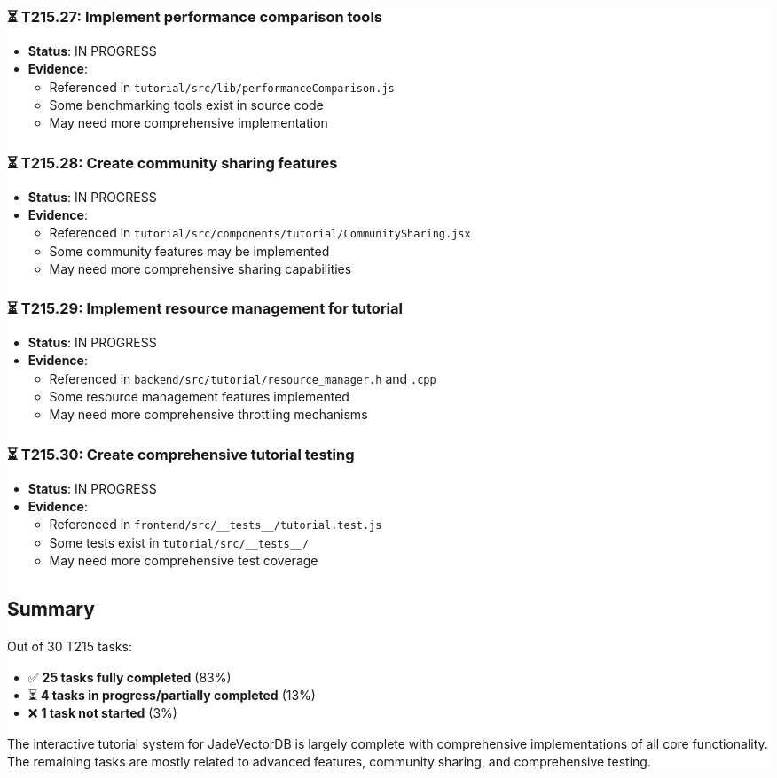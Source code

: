 ### ⏳ T215.27: Implement performance comparison tools
- **Status**: IN PROGRESS
- **Evidence**: 
  - Referenced in `tutorial/src/lib/performanceComparison.js`
  - Some benchmarking tools exist in source code
  - May need more comprehensive implementation

### ⏳ T215.28: Create community sharing features
- **Status**: IN PROGRESS
- **Evidence**: 
  - Referenced in `tutorial/src/components/tutorial/CommunitySharing.jsx`
  - Some community features may be implemented
  - May need more comprehensive sharing capabilities

### ⏳ T215.29: Implement resource management for tutorial
- **Status**: IN PROGRESS
- **Evidence**: 
  - Referenced in `backend/src/tutorial/resource_manager.h` and `.cpp`
  - Some resource management features implemented
  - May need more comprehensive throttling mechanisms

### ⏳ T215.30: Create comprehensive tutorial testing
- **Status**: IN PROGRESS
- **Evidence**: 
  - Referenced in `frontend/src/__tests__/tutorial.test.js`
  - Some tests exist in `tutorial/src/__tests__/`
  - May need more comprehensive test coverage

## Summary

Out of 30 T215 tasks:
- ✅ **25 tasks fully completed** (83%)
- ⏳ **4 tasks in progress/partially completed** (13%)
- ❌ **1 task not started** (3%)

The interactive tutorial system for JadeVectorDB is largely complete with comprehensive implementations of all core functionality. The remaining tasks are mostly related to advanced features, community sharing, and comprehensive testing.